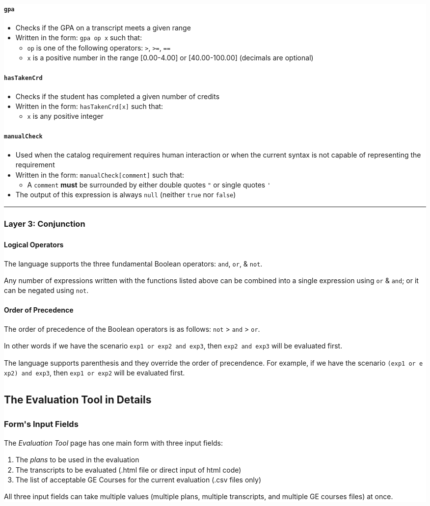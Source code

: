#### `gpa`

- Checks if the GPA on a transcript meets a given range
- Written in the form: `gpa op x` such that:
  - `op` is one of the following operators: `>`, `>=`, `==`
  - `x` is a positive number in the range [0.00-4.00] or [40.00-100.00] (decimals are optional)

#### `hasTakenCrd`

- Checks if the student has completed a given number of credits
- Written in the form: `hasTakenCrd[x]` such that:
  - `x` is any positive integer

#### `manualCheck`

- Used when the catalog requirement requires human interaction or when the current syntax is not capable of representing the requirement
- Written in the form: `manualCheck[comment]` such that:
  - A `comment` **must** be surrounded by either double quotes `"` or single quotes `'`
- The output of this expression is always `null` (neither `true` nor `false`)

---

### Layer 3: Conjunction

#### Logical Operators

The language supports the three fundamental Boolean operators: `and`, `or`, & `not`.

Any number of expressions written with the functions listed above can be combined into a single expression using `or` & `and`; or it can be negated using `not`.

#### Order of Precedence

The order of precedence of the Boolean operators is as follows: `not` > `and` > `or`.

In other words if we have the scenario `exp1 or exp2 and exp3`, then `exp2 and exp3` will be evaluated first.

The language supports parenthesis and they override the order of precendence. For example, if we have the scenario `(exp1 or exp2) and exp3`, then `exp1 or exp2` will be evaluated first.

## The Evaluation Tool in Details

### Form's Input Fields

The _Evaluation Tool_ page has one main form with three input fields:

1. The _plans_ to be used in the evaluation
2. The transcripts to be evaluated (.html file or direct input of html code)
3. The list of acceptable GE Courses for the current evaluation (.csv files only)

All three input fields can take multiple values (multiple plans, multiple transcripts, and multiple GE courses files) at once.
